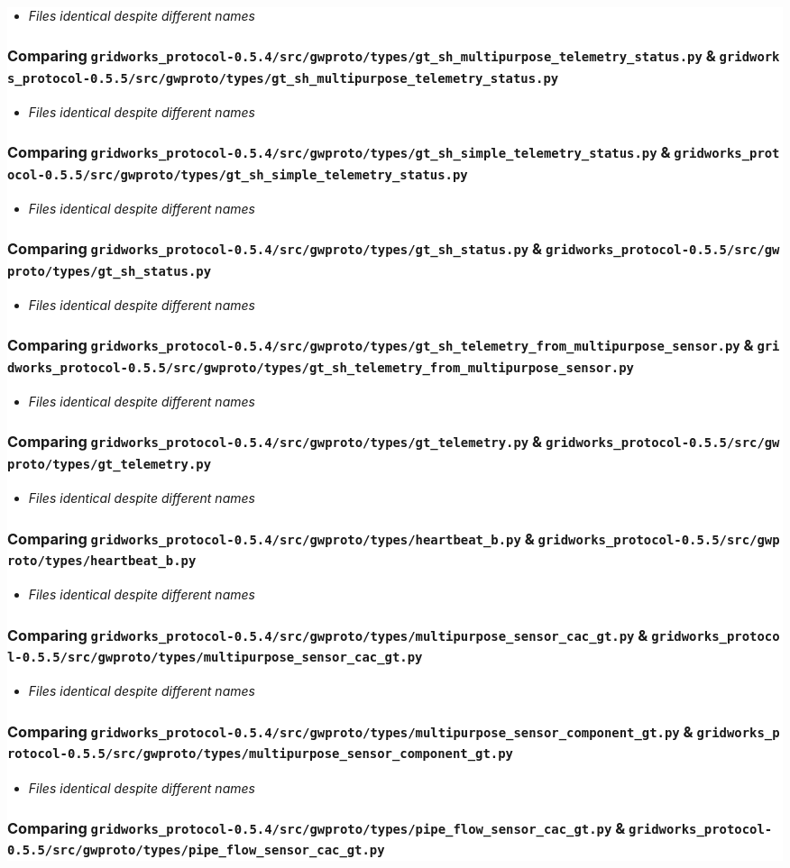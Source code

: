  * *Files identical despite different names*

### Comparing `gridworks_protocol-0.5.4/src/gwproto/types/gt_sh_multipurpose_telemetry_status.py` & `gridworks_protocol-0.5.5/src/gwproto/types/gt_sh_multipurpose_telemetry_status.py`

 * *Files identical despite different names*

### Comparing `gridworks_protocol-0.5.4/src/gwproto/types/gt_sh_simple_telemetry_status.py` & `gridworks_protocol-0.5.5/src/gwproto/types/gt_sh_simple_telemetry_status.py`

 * *Files identical despite different names*

### Comparing `gridworks_protocol-0.5.4/src/gwproto/types/gt_sh_status.py` & `gridworks_protocol-0.5.5/src/gwproto/types/gt_sh_status.py`

 * *Files identical despite different names*

### Comparing `gridworks_protocol-0.5.4/src/gwproto/types/gt_sh_telemetry_from_multipurpose_sensor.py` & `gridworks_protocol-0.5.5/src/gwproto/types/gt_sh_telemetry_from_multipurpose_sensor.py`

 * *Files identical despite different names*

### Comparing `gridworks_protocol-0.5.4/src/gwproto/types/gt_telemetry.py` & `gridworks_protocol-0.5.5/src/gwproto/types/gt_telemetry.py`

 * *Files identical despite different names*

### Comparing `gridworks_protocol-0.5.4/src/gwproto/types/heartbeat_b.py` & `gridworks_protocol-0.5.5/src/gwproto/types/heartbeat_b.py`

 * *Files identical despite different names*

### Comparing `gridworks_protocol-0.5.4/src/gwproto/types/multipurpose_sensor_cac_gt.py` & `gridworks_protocol-0.5.5/src/gwproto/types/multipurpose_sensor_cac_gt.py`

 * *Files identical despite different names*

### Comparing `gridworks_protocol-0.5.4/src/gwproto/types/multipurpose_sensor_component_gt.py` & `gridworks_protocol-0.5.5/src/gwproto/types/multipurpose_sensor_component_gt.py`

 * *Files identical despite different names*

### Comparing `gridworks_protocol-0.5.4/src/gwproto/types/pipe_flow_sensor_cac_gt.py` & `gridworks_protocol-0.5.5/src/gwproto/types/pipe_flow_sensor_cac_gt.py`
